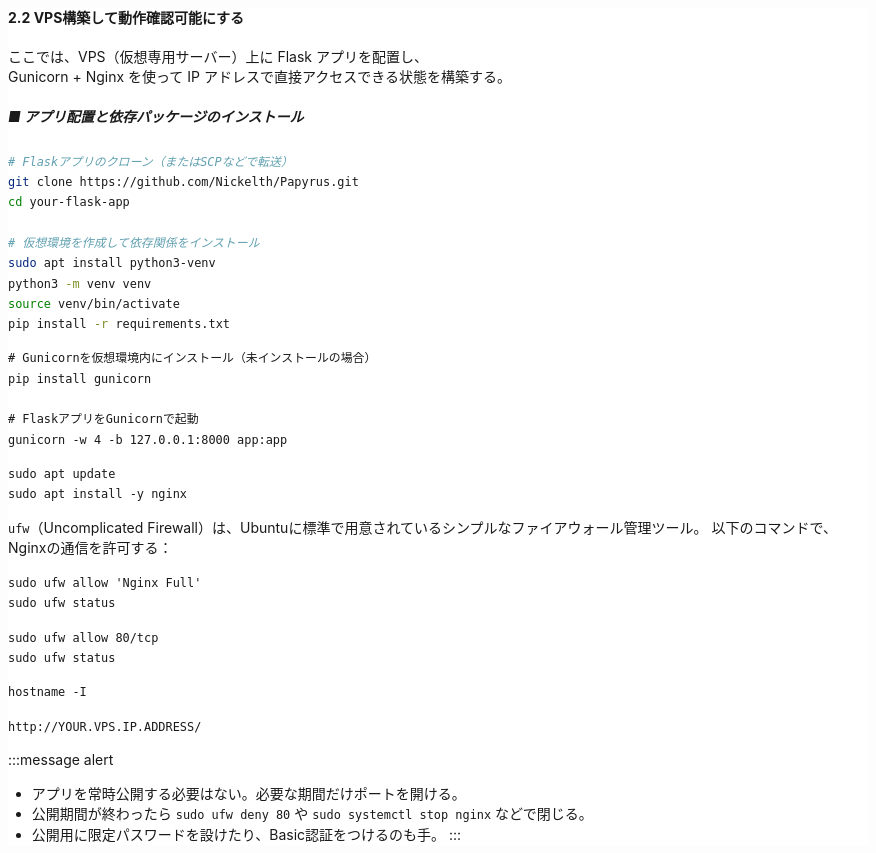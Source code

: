 #### 2.2 VPS構築して動作確認可能にする

ここでは、VPS（仮想専用サーバー）上に Flask アプリを配置し、  
Gunicorn + Nginx を使って IP アドレスで直接アクセスできる状態を構築する。

##### ■ アプリ配置と依存パッケージのインストール

```bash
# Flaskアプリのクローン（またはSCPなどで転送）
git clone https://github.com/Nickelth/Papyrus.git
cd your-flask-app

# 仮想環境を作成して依存関係をインストール
sudo apt install python3-venv
python3 -m venv venv
source venv/bin/activate
pip install -r requirements.txt
```

```bash:Gunicornでアプリを起動
# Gunicornを仮想環境内にインストール（未インストールの場合）
pip install gunicorn

# FlaskアプリをGunicornで起動
gunicorn -w 4 -b 127.0.0.1:8000 app:app
```

``` bash:Nginxインストール
sudo apt update
sudo apt install -y nginx
```

`ufw`（Uncomplicated Firewall）は、Ubuntuに標準で用意されているシンプルなファイアウォール管理ツール。
以下のコマンドで、Nginxの通信を許可する：
```bash:ファイアウォール設定
sudo ufw allow 'Nginx Full'
sudo ufw status
```

```bash:ポート番号指定で開ける場合
sudo ufw allow 80/tcp
sudo ufw status
```

```bash:VPSのグローバルIPアドレス確認
hostname -I
```

```plaintext
http://YOUR.VPS.IP.ADDRESS/
```

:::message alert
- アプリを常時公開する必要はない。必要な期間だけポートを開ける。
- 公開期間が終わったら `sudo ufw deny 80` や `sudo systemctl stop nginx` などで閉じる。
- 公開用に限定パスワードを設けたり、Basic認証をつけるのも手。
:::
